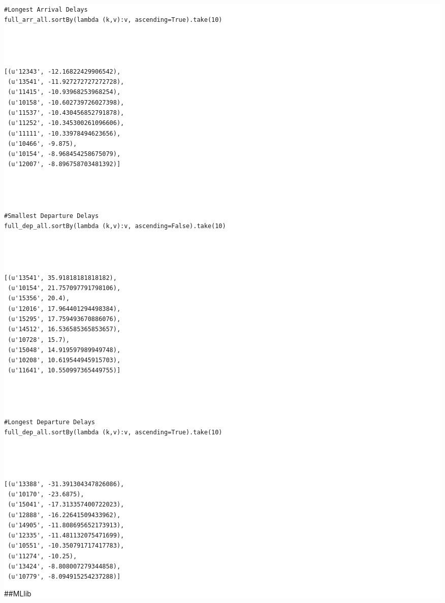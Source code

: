 

    #Longest Arrival Delays
    full_arr_all.sortBy(lambda (k,v):v, ascending=True).take(10)




    [(u'12343', -12.16822429906542),
     (u'13541', -11.927272727272728),
     (u'11415', -10.93968253968254),
     (u'10158', -10.602739726027398),
     (u'11537', -10.430456852791878),
     (u'11252', -10.345300261096606),
     (u'11111', -10.33978494623656),
     (u'10466', -9.875),
     (u'10154', -8.968454258675079),
     (u'12007', -8.896758703481392)]




    #Smallest Departure Delays
    full_dep_all.sortBy(lambda (k,v):v, ascending=False).take(10)




    [(u'13541', 35.91818181818182),
     (u'10154', 21.757097791798106),
     (u'15356', 20.4),
     (u'12016', 17.964401294498384),
     (u'15295', 17.759493670886076),
     (u'14512', 16.536585365853657),
     (u'10728', 15.7),
     (u'15048', 14.919597989949748),
     (u'10208', 10.619544945915703),
     (u'11641', 10.550997365449755)]




    #Longest Departure Delays
    full_dep_all.sortBy(lambda (k,v):v, ascending=True).take(10)




    [(u'13388', -31.391304347826086),
     (u'10170', -23.6875),
     (u'15041', -17.313357400722023),
     (u'12888', -16.22641509433962),
     (u'14905', -11.808695652173913),
     (u'12335', -11.481132075471699),
     (u'10551', -10.350791717417783),
     (u'11274', -10.25),
     (u'13424', -8.808007279344858),
     (u'10779', -8.094915254237288)]



##MLlib 
